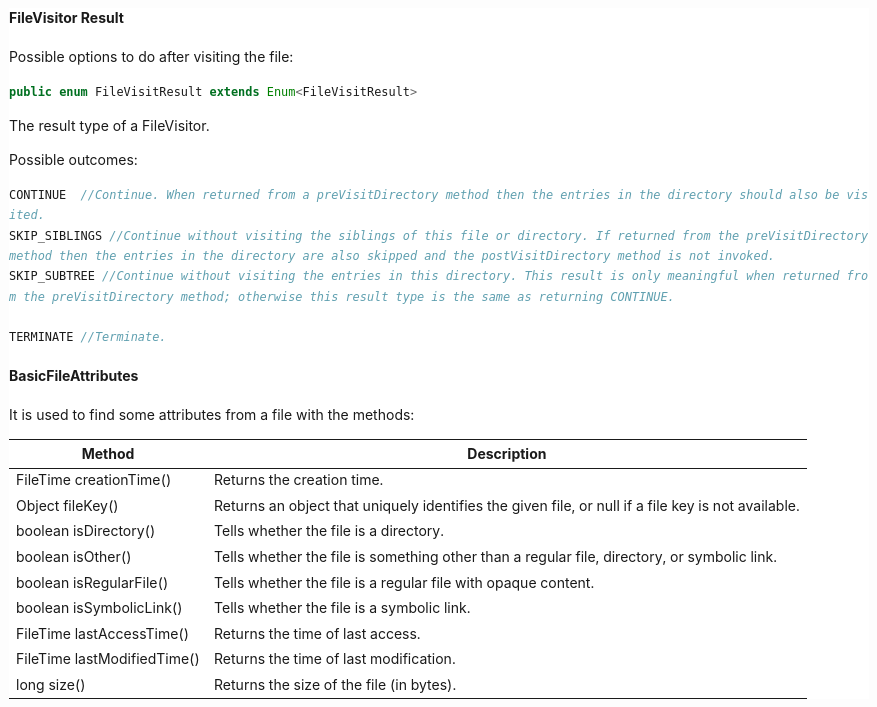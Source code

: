 #### FileVisitor Result
Possible options to do after visiting the file:

```java
public enum FileVisitResult extends Enum<FileVisitResult>
```
The result type of a FileVisitor.

Possible outcomes:
```java
CONTINUE  //Continue. When returned from a preVisitDirectory method then the entries in the directory should also be visited.
SKIP_SIBLINGS //Continue without visiting the siblings of this file or directory. If returned from the preVisitDirectory method then the entries in the directory are also skipped and the postVisitDirectory method is not invoked.
SKIP_SUBTREE //Continue without visiting the entries in this directory. This result is only meaningful when returned from the preVisitDirectory method; otherwise this result type is the same as returning CONTINUE.

TERMINATE //Terminate.
```

#### BasicFileAttributes

It is used to find some attributes from a file with the methods:


| Method                      | Description                                                                                        |
| --------------------------- | -------------------------------------------------------------------------------------------------- |
| FileTime creationTime()     | Returns the creation time.                                                                         |
| Object fileKey()            | Returns an object that uniquely identifies the given file, or null if a file key is not available. |
| boolean isDirectory()       | Tells whether the file is a directory.                                                             |
| boolean isOther()           | Tells whether the file is something other than a regular file, directory, or symbolic link.        |
| boolean isRegularFile()     | Tells whether the file is a regular file with opaque content.                                      |
| boolean isSymbolicLink()    | Tells whether the file is a symbolic link.                                                         |
| FileTime lastAccessTime()   | Returns the time of last access.                                                                   |
| FileTime lastModifiedTime() | Returns the time of last modification.                                                             |
| long size()                 | Returns the size of the file (in bytes).                                                           |